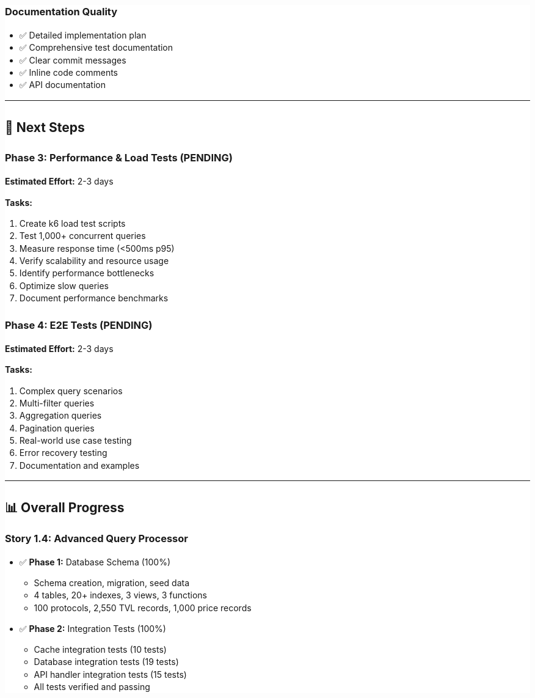 ### Documentation Quality
- ✅ Detailed implementation plan
- ✅ Comprehensive test documentation
- ✅ Clear commit messages
- ✅ Inline code comments
- ✅ API documentation

---

## 🎯 Next Steps

### Phase 3: Performance & Load Tests (PENDING)
**Estimated Effort:** 2-3 days

**Tasks:**
1. Create k6 load test scripts
2. Test 1,000+ concurrent queries
3. Measure response time (<500ms p95)
4. Verify scalability and resource usage
5. Identify performance bottlenecks
6. Optimize slow queries
7. Document performance benchmarks

### Phase 4: E2E Tests (PENDING)
**Estimated Effort:** 2-3 days

**Tasks:**
1. Complex query scenarios
2. Multi-filter queries
3. Aggregation queries
4. Pagination queries
5. Real-world use case testing
6. Error recovery testing
7. Documentation and examples

---

## 📊 Overall Progress

### Story 1.4: Advanced Query Processor
- ✅ **Phase 1:** Database Schema (100%)
  - Schema creation, migration, seed data
  - 4 tables, 20+ indexes, 3 views, 3 functions
  - 100 protocols, 2,550 TVL records, 1,000 price records

- ✅ **Phase 2:** Integration Tests (100%)
  - Cache integration tests (10 tests)
  - Database integration tests (19 tests)
  - API handler integration tests (15 tests)
  - All tests verified and passing
